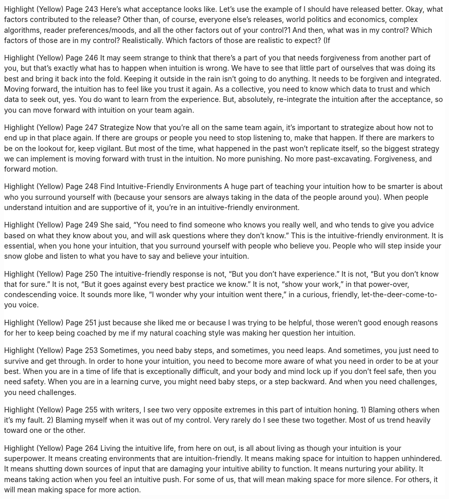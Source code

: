 Highlight (Yellow) Page 243 Here’s what acceptance looks like. Let’s use the example of I should have released better. Okay, what factors contributed to the release? Other than, of course, everyone else’s releases, world politics and economics, complex algorithms, reader preferences/moods, and all the other factors out of your control?1 And then, what was in my control? Which factors of those are in my control? Realistically. Which factors of those are realistic to expect? (If

Highlight (Yellow) Page 246 It may seem strange to think that there’s a part of you that needs forgiveness from another part of you, but that’s exactly what has to happen when intuition is wrong. We have to see that little part of ourselves that was doing its best and bring it back into the fold. Keeping it outside in the rain isn’t going to do anything. It needs to be forgiven and integrated. Moving forward, the intuition has to feel like you trust it again. As a collective, you need to know which data to trust and which data to seek out, yes. You do want to learn from the experience. But, absolutely, re-integrate the intuition after the acceptance, so you can move forward with intuition on your team again.

Highlight (Yellow) Page 247 Strategize Now that you’re all on the same team again, it’s important to strategize about how not to end up in that place again. If there are groups or people you need to stop listening to, make that happen. If there are markers to be on the lookout for, keep vigilant. But most of the time, what happened in the past won’t replicate itself, so the biggest strategy we can implement is moving forward with trust in the intuition. No more punishing. No more past-excavating. Forgiveness, and forward motion.

Highlight (Yellow) Page 248 Find Intuitive-Friendly Environments A huge part of teaching your intuition how to be smarter is about who you surround yourself with (because your sensors are always taking in the data of the people around you). When people understand intuition and are supportive of it, you’re in an intuitive-friendly environment.

Highlight (Yellow) Page 249 She said, “You need to find someone who knows you really well, and who tends to give you advice based on what they know about you, and will ask questions where they don’t know.” This is the intuitive-friendly environment. It is essential, when you hone your intuition, that you surround yourself with people who believe you. People who will step inside your snow globe and listen to what you have to say and believe your intuition.

Highlight (Yellow) Page 250 The intuitive-friendly response is not, “But you don’t have experience.” It is not, “But you don’t know that for sure.” It is not, “But it goes against every best practice we know.” It is not, “show your work,” in that power-over, condescending voice. It sounds more like, “I wonder why your intuition went there,” in a curious, friendly, let-the-deer-come-to-you voice.

Highlight (Yellow) Page 251 just because she liked me or because I was trying to be helpful, those weren’t good enough reasons for her to keep being coached by me if my natural coaching style was making her question her intuition.

Highlight (Yellow) Page 253 Sometimes, you need baby steps, and sometimes, you need leaps. And sometimes, you just need to survive and get through. In order to hone your intuition, you need to become more aware of what you need in order to be at your best. When you are in a time of life that is exceptionally difficult, and your body and mind lock up if you don’t feel safe, then you need safety. When you are in a learning curve, you might need baby steps, or a step backward. And when you need challenges, you need challenges.

Highlight (Yellow) Page 255 with writers, I see two very opposite extremes in this part of intuition honing. 1) Blaming others when it’s my fault. 2) Blaming myself when it was out of my control. Very rarely do I see these two together. Most of us trend heavily toward one or the other.

Highlight (Yellow) Page 264 Living the intuitive life, from here on out, is all about living as though your intuition is your superpower. It means creating environments that are intuition-friendly. It means making space for intuition to happen unhindered. It means shutting down sources of input that are damaging your intuitive ability to function. It means nurturing your ability. It means taking action when you feel an intuitive push. For some of us, that will mean making space for more silence. For others, it will mean making space for more action.
